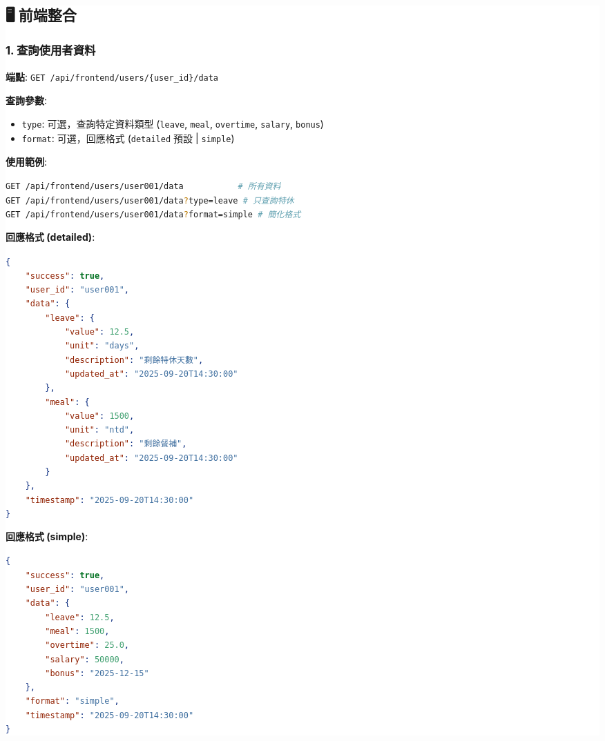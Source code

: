 ## 🖥️ 前端整合

### 1. 查詢使用者資料

**端點**: `GET /api/frontend/users/{user_id}/data`

**查詢參數**:
- `type`: 可選，查詢特定資料類型 (`leave`, `meal`, `overtime`, `salary`, `bonus`)
- `format`: 可選，回應格式 (`detailed` 預設 | `simple`)

**使用範例**:
```bash
GET /api/frontend/users/user001/data           # 所有資料
GET /api/frontend/users/user001/data?type=leave # 只查詢特休
GET /api/frontend/users/user001/data?format=simple # 簡化格式
```

**回應格式 (detailed)**:
```json
{
    "success": true,
    "user_id": "user001",
    "data": {
        "leave": {
            "value": 12.5,
            "unit": "days",
            "description": "剩餘特休天數",
            "updated_at": "2025-09-20T14:30:00"
        },
        "meal": {
            "value": 1500,
            "unit": "ntd",
            "description": "剩餘餐補",
            "updated_at": "2025-09-20T14:30:00"
        }
    },
    "timestamp": "2025-09-20T14:30:00"
}
```

**回應格式 (simple)**:
```json
{
    "success": true,
    "user_id": "user001",
    "data": {
        "leave": 12.5,
        "meal": 1500,
        "overtime": 25.0,
        "salary": 50000,
        "bonus": "2025-12-15"
    },
    "format": "simple",
    "timestamp": "2025-09-20T14:30:00"
}
```
